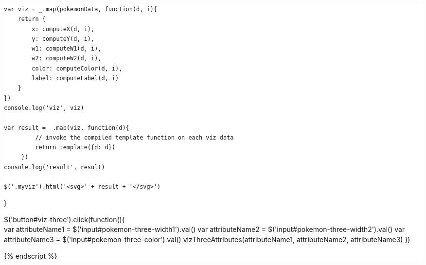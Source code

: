     var viz = _.map(pokemonData, function(d, i){
        return {
            x: computeX(d, i),
            y: computeY(d, i),
            w1: computeW1(d, i),
            w2: computeW2(d, i),
            color: computeColor(d, i),
            label: computeLabel(d, i) 
        }
    })
    console.log('viz', viz)

    var result = _.map(viz, function(d){
             // invoke the compiled template function on each viz data
             return template({d: d})
         })
    console.log('result', result)

    $('.myviz').html('<svg>' + result + '</svg>')
}

$('button#viz-three').click(function(){    
    var attributeName1 = $('input#pokemon-three-width1').val()
    var attributeName2 = $('input#pokemon-three-width2').val()
    var attributeName3 = $('input#pokemon-three-color').val()
    vizThreeAttributes(attributeName1, attributeName2, attributeName3)
})  


{% endscript %}
